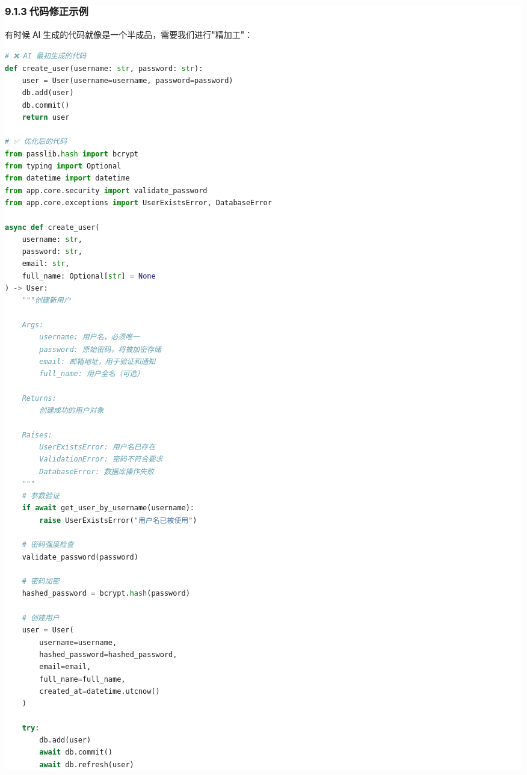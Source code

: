 ### 9.1.3 代码修正示例

有时候 AI 生成的代码就像是一个半成品，需要我们进行"精加工"：

```python
# ❌ AI 最初生成的代码
def create_user(username: str, password: str):
    user = User(username=username, password=password)
    db.add(user)
    db.commit()
    return user

# ✅ 优化后的代码
from passlib.hash import bcrypt
from typing import Optional
from datetime import datetime
from app.core.security import validate_password
from app.core.exceptions import UserExistsError, DatabaseError

async def create_user(
    username: str,
    password: str,
    email: str,
    full_name: Optional[str] = None
) -> User:
    """创建新用户
    
    Args:
        username: 用户名，必须唯一
        password: 原始密码，将被加密存储
        email: 邮箱地址，用于验证和通知
        full_name: 用户全名（可选）
        
    Returns:
        创建成功的用户对象
        
    Raises:
        UserExistsError: 用户名已存在
        ValidationError: 密码不符合要求
        DatabaseError: 数据库操作失败
    """
    # 参数验证
    if await get_user_by_username(username):
        raise UserExistsError("用户名已被使用")
    
    # 密码强度检查
    validate_password(password)
    
    # 密码加密
    hashed_password = bcrypt.hash(password)
    
    # 创建用户
    user = User(
        username=username,
        hashed_password=hashed_password,
        email=email,
        full_name=full_name,
        created_at=datetime.utcnow()
    )
    
    try:
        db.add(user)
        await db.commit()
        await db.refresh(user)
```